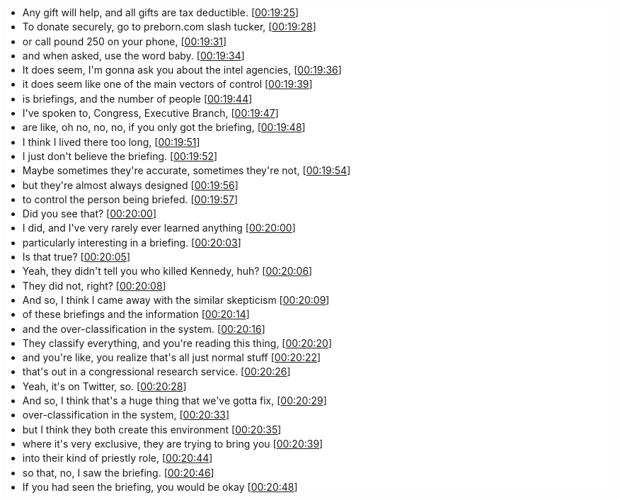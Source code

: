 *  Any gift will help, and all gifts are tax deductible. [[00:19:25](https://www.youtube.com/watch?v=vydAb4RR1iI&t=1165.04s)]
*  To donate securely, go to preborn.com slash tucker, [[00:19:28](https://www.youtube.com/watch?v=vydAb4RR1iI&t=1168.1999999999998s)]
*  or call pound 250 on your phone, [[00:19:31](https://www.youtube.com/watch?v=vydAb4RR1iI&t=1171.84s)]
*  and when asked, use the word baby. [[00:19:34](https://www.youtube.com/watch?v=vydAb4RR1iI&t=1174.24s)]
*  It does seem, I'm gonna ask you about the intel agencies, [[00:19:36](https://www.youtube.com/watch?v=vydAb4RR1iI&t=1176.8799999999999s)]
*  it does seem like one of the main vectors of control [[00:19:39](https://www.youtube.com/watch?v=vydAb4RR1iI&t=1179.4399999999998s)]
*  is briefings, and the number of people [[00:19:44](https://www.youtube.com/watch?v=vydAb4RR1iI&t=1184.44s)]
*  I've spoken to, Congress, Executive Branch, [[00:19:47](https://www.youtube.com/watch?v=vydAb4RR1iI&t=1187.0800000000002s)]
*  are like, oh no, no, no, if you only got the briefing, [[00:19:48](https://www.youtube.com/watch?v=vydAb4RR1iI&t=1188.96s)]
*  I think I lived there too long, [[00:19:51](https://www.youtube.com/watch?v=vydAb4RR1iI&t=1191.72s)]
*  I just don't believe the briefing. [[00:19:52](https://www.youtube.com/watch?v=vydAb4RR1iI&t=1192.8400000000001s)]
*  Maybe sometimes they're accurate, sometimes they're not, [[00:19:54](https://www.youtube.com/watch?v=vydAb4RR1iI&t=1194.52s)]
*  but they're almost always designed [[00:19:56](https://www.youtube.com/watch?v=vydAb4RR1iI&t=1196.4s)]
*  to control the person being briefed. [[00:19:57](https://www.youtube.com/watch?v=vydAb4RR1iI&t=1197.64s)]
*  Did you see that? [[00:20:00](https://www.youtube.com/watch?v=vydAb4RR1iI&t=1200.0s)]
*  I did, and I've very rarely ever learned anything [[00:20:00](https://www.youtube.com/watch?v=vydAb4RR1iI&t=1200.8400000000001s)]
*  particularly interesting in a briefing. [[00:20:03](https://www.youtube.com/watch?v=vydAb4RR1iI&t=1203.68s)]
*  Is that true? [[00:20:05](https://www.youtube.com/watch?v=vydAb4RR1iI&t=1205.6000000000001s)]
*  Yeah, they didn't tell you who killed Kennedy, huh? [[00:20:06](https://www.youtube.com/watch?v=vydAb4RR1iI&t=1206.44s)]
*  They did not, right? [[00:20:08](https://www.youtube.com/watch?v=vydAb4RR1iI&t=1208.16s)]
*  And so, I think I came away with the similar skepticism [[00:20:09](https://www.youtube.com/watch?v=vydAb4RR1iI&t=1209.3600000000001s)]
*  of these briefings and the information [[00:20:14](https://www.youtube.com/watch?v=vydAb4RR1iI&t=1214.08s)]
*  and the over-classification in the system. [[00:20:16](https://www.youtube.com/watch?v=vydAb4RR1iI&t=1216.36s)]
*  They classify everything, and you're reading this thing, [[00:20:20](https://www.youtube.com/watch?v=vydAb4RR1iI&t=1220.0s)]
*  and you're like, you realize that's all just normal stuff [[00:20:22](https://www.youtube.com/watch?v=vydAb4RR1iI&t=1222.6s)]
*  that's out in a congressional research service. [[00:20:26](https://www.youtube.com/watch?v=vydAb4RR1iI&t=1226.24s)]
*  Yeah, it's on Twitter, so. [[00:20:28](https://www.youtube.com/watch?v=vydAb4RR1iI&t=1228.6s)]
*  And so, I think that's a huge thing that we've gotta fix, [[00:20:29](https://www.youtube.com/watch?v=vydAb4RR1iI&t=1229.6s)]
*  over-classification in the system, [[00:20:33](https://www.youtube.com/watch?v=vydAb4RR1iI&t=1233.3999999999999s)]
*  but I think they both create this environment [[00:20:35](https://www.youtube.com/watch?v=vydAb4RR1iI&t=1235.3999999999999s)]
*  where it's very exclusive, they are trying to bring you [[00:20:39](https://www.youtube.com/watch?v=vydAb4RR1iI&t=1239.6399999999999s)]
*  into their kind of priestly role, [[00:20:44](https://www.youtube.com/watch?v=vydAb4RR1iI&t=1244.32s)]
*  so that, no, I saw the briefing. [[00:20:46](https://www.youtube.com/watch?v=vydAb4RR1iI&t=1246.44s)]
*  If you had seen the briefing, you would be okay [[00:20:48](https://www.youtube.com/watch?v=vydAb4RR1iI&t=1248.8s)]